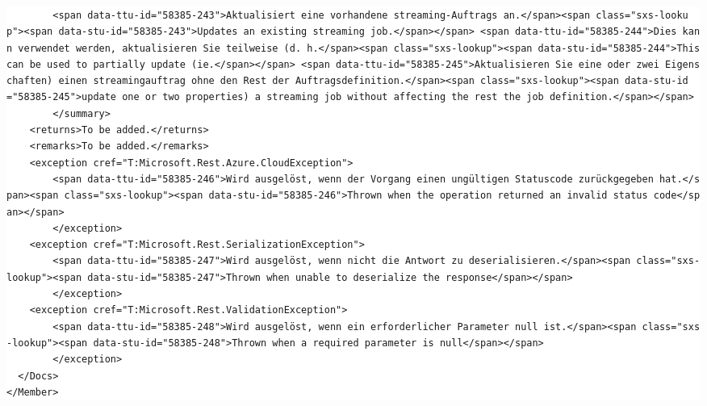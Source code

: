             <span data-ttu-id="58385-243">Aktualisiert eine vorhandene streaming-Auftrags an.</span><span class="sxs-lookup"><span data-stu-id="58385-243">Updates an existing streaming job.</span></span> <span data-ttu-id="58385-244">Dies kann verwendet werden, aktualisieren Sie teilweise (d. h.</span><span class="sxs-lookup"><span data-stu-id="58385-244">This can be used to partially update (ie.</span></span> <span data-ttu-id="58385-245">Aktualisieren Sie eine oder zwei Eigenschaften) einen streamingauftrag ohne den Rest der Auftragsdefinition.</span><span class="sxs-lookup"><span data-stu-id="58385-245">update one or two properties) a streaming job without affecting the rest the job definition.</span></span>
            </summary>
        <returns>To be added.</returns>
        <remarks>To be added.</remarks>
        <exception cref="T:Microsoft.Rest.Azure.CloudException">
            <span data-ttu-id="58385-246">Wird ausgelöst, wenn der Vorgang einen ungültigen Statuscode zurückgegeben hat.</span><span class="sxs-lookup"><span data-stu-id="58385-246">Thrown when the operation returned an invalid status code</span></span>
            </exception>
        <exception cref="T:Microsoft.Rest.SerializationException">
            <span data-ttu-id="58385-247">Wird ausgelöst, wenn nicht die Antwort zu deserialisieren.</span><span class="sxs-lookup"><span data-stu-id="58385-247">Thrown when unable to deserialize the response</span></span>
            </exception>
        <exception cref="T:Microsoft.Rest.ValidationException">
            <span data-ttu-id="58385-248">Wird ausgelöst, wenn ein erforderlicher Parameter null ist.</span><span class="sxs-lookup"><span data-stu-id="58385-248">Thrown when a required parameter is null</span></span>
            </exception>
      </Docs>
    </Member>
  </Members>
</Type>